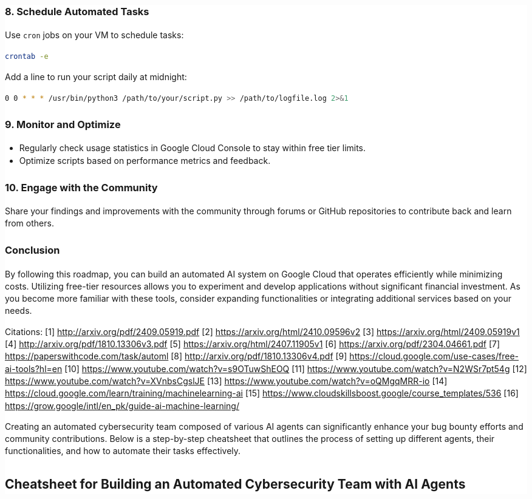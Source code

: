 ### **8. Schedule Automated Tasks**
Use `cron` jobs on your VM to schedule tasks:
```bash
crontab -e
```
Add a line to run your script daily at midnight:
```bash
0 0 * * * /usr/bin/python3 /path/to/your/script.py >> /path/to/logfile.log 2>&1
```

### **9. Monitor and Optimize**
- Regularly check usage statistics in Google Cloud Console to stay within free tier limits.
- Optimize scripts based on performance metrics and feedback.

### **10. Engage with the Community**
Share your findings and improvements with the community through forums or GitHub repositories to contribute back and learn from others.

### **Conclusion**
By following this roadmap, you can build an automated AI system on Google Cloud that operates efficiently while minimizing costs. Utilizing free-tier resources allows you to experiment and develop applications without significant financial investment. As you become more familiar with these tools, consider expanding functionalities or integrating additional services based on your needs.

Citations:
[1] http://arxiv.org/pdf/2409.05919.pdf
[2] https://arxiv.org/html/2410.09596v2
[3] https://arxiv.org/html/2409.05919v1
[4] http://arxiv.org/pdf/1810.13306v3.pdf
[5] https://arxiv.org/html/2407.11905v1
[6] https://arxiv.org/pdf/2304.04661.pdf
[7] https://paperswithcode.com/task/automl
[8] http://arxiv.org/pdf/1810.13306v4.pdf
[9] https://cloud.google.com/use-cases/free-ai-tools?hl=en
[10] https://www.youtube.com/watch?v=s9OTuwShEOQ
[11] https://www.youtube.com/watch?v=N2WSr7pt54g
[12] https://www.youtube.com/watch?v=XVnbsCgslJE
[13] https://www.youtube.com/watch?v=oQMgqMRR-io
[14] https://cloud.google.com/learn/training/machinelearning-ai
[15] https://www.cloudskillsboost.google/course_templates/536
[16] https://grow.google/intl/en_pk/guide-ai-machine-learning/



Creating an automated cybersecurity team composed of various AI agents can significantly enhance your bug bounty efforts and community contributions. Below is a step-by-step cheatsheet that outlines the process of setting up different agents, their functionalities, and how to automate their tasks effectively.

## **Cheatsheet for Building an Automated Cybersecurity Team with AI Agents**
